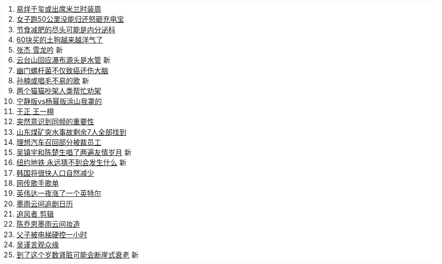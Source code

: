 1. [易烊千玺或出席米兰时装周](https://s.weibo.com//weibo?q=%23%E6%98%93%E7%83%8A%E5%8D%83%E7%8E%BA%E6%88%96%E5%87%BA%E5%B8%AD%E7%B1%B3%E5%85%B0%E6%97%B6%E8%A3%85%E5%91%A8%23&t=31&band_rank=18&Refer=top)
1. [女子跑50公里没能归还怒砸充电宝](https://s.weibo.com//weibo?q=%23%E5%A5%B3%E5%AD%90%E8%B7%9150%E5%85%AC%E9%87%8C%E6%B2%A1%E8%83%BD%E5%BD%92%E8%BF%98%E6%80%92%E7%A0%B8%E5%85%85%E7%94%B5%E5%AE%9D%23&t=31&band_rank=19&Refer=top)
1. [节食减肥的尽头可能是内分泌科](https://s.weibo.com//weibo?q=%23%E8%8A%82%E9%A3%9F%E5%87%8F%E8%82%A5%E7%9A%84%E5%B0%BD%E5%A4%B4%E5%8F%AF%E8%83%BD%E6%98%AF%E5%86%85%E5%88%86%E6%B3%8C%E7%A7%91%23&t=31&band_rank=20&Refer=top)
1. [60块买的土狗越来越洋气了](https://s.weibo.com//weibo?q=%2360%E5%9D%97%E4%B9%B0%E7%9A%84%E5%9C%9F%E7%8B%97%E8%B6%8A%E6%9D%A5%E8%B6%8A%E6%B4%8B%E6%B0%94%E4%BA%86%23&t=31&band_rank=21&Refer=top)
1. [张杰 雪龙吟](https://s.weibo.com//weibo?q=%E5%BC%A0%E6%9D%B0%20%E9%9B%AA%E9%BE%99%E5%90%9F&t=31&band_rank=22&Refer=top)
   新
1. [云台山回应瀑布源头是水管](https://s.weibo.com//weibo?q=%23%E4%BA%91%E5%8F%B0%E5%B1%B1%E5%9B%9E%E5%BA%94%E7%80%91%E5%B8%83%E6%BA%90%E5%A4%B4%E6%98%AF%E6%B0%B4%E7%AE%A1%23&t=31&band_rank=23&Refer=top)
   新
1. [幽门螺杆菌不仅致癌还伤大脑](https://s.weibo.com//weibo?q=%23%E5%B9%BD%E9%97%A8%E8%9E%BA%E6%9D%86%E8%8F%8C%E4%B8%8D%E4%BB%85%E8%87%B4%E7%99%8C%E8%BF%98%E4%BC%A4%E5%A4%A7%E8%84%91%23&t=31&band_rank=24&Refer=top)
1. [孙楠或唱毛不易的歌](https://s.weibo.com//weibo?q=%23%E5%AD%99%E6%A5%A0%E6%88%96%E5%94%B1%E6%AF%9B%E4%B8%8D%E6%98%93%E7%9A%84%E6%AD%8C%23&t=31&band_rank=25&Refer=top)
   新
1. [两个猫猫吵架人类帮忙劝架](https://s.weibo.com//weibo?q=%E4%B8%A4%E4%B8%AA%E7%8C%AB%E7%8C%AB%E5%90%B5%E6%9E%B6%E4%BA%BA%E7%B1%BB%E5%B8%AE%E5%BF%99%E5%8A%9D%E6%9E%B6&t=31&band_rank=26&Refer=top)
1. [宁静版vs杨幂版涂山我罩的](https://s.weibo.com//weibo?q=%23%E5%AE%81%E9%9D%99%E7%89%88vs%E6%9D%A8%E5%B9%82%E7%89%88%E6%B6%82%E5%B1%B1%E6%88%91%E7%BD%A9%E7%9A%84%23&t=31&band_rank=27&Refer=top)
1. [于正 王一栩](https://s.weibo.com//weibo?q=%E4%BA%8E%E6%AD%A3%20%E7%8E%8B%E4%B8%80%E6%A0%A9&t=31&band_rank=28&Refer=top)
1. [突然意识到同频的重要性](https://s.weibo.com//weibo?q=%23%E7%AA%81%E7%84%B6%E6%84%8F%E8%AF%86%E5%88%B0%E5%90%8C%E9%A2%91%E7%9A%84%E9%87%8D%E8%A6%81%E6%80%A7%23&t=31&band_rank=29&Refer=top)
1. [山东煤矿突水事故剩余7人全部找到](https://s.weibo.com//weibo?q=%23%E5%B1%B1%E4%B8%9C%E7%85%A4%E7%9F%BF%E7%AA%81%E6%B0%B4%E4%BA%8B%E6%95%85%E5%89%A9%E4%BD%997%E4%BA%BA%E5%85%A8%E9%83%A8%E6%89%BE%E5%88%B0%23&t=31&band_rank=30&Refer=top)
1. [理想汽车召回部分被裁员工](https://s.weibo.com//weibo?q=%23%E7%90%86%E6%83%B3%E6%B1%BD%E8%BD%A6%E5%8F%AC%E5%9B%9E%E9%83%A8%E5%88%86%E8%A2%AB%E8%A3%81%E5%91%98%E5%B7%A5%23&t=31&band_rank=31&Refer=top)
1. [吴镇宇和陈楚生唱了两遍友情岁月](https://s.weibo.com//weibo?q=%E5%90%B4%E9%95%87%E5%AE%87%E5%92%8C%E9%99%88%E6%A5%9A%E7%94%9F%E5%94%B1%E4%BA%86%E4%B8%A4%E9%81%8D%E5%8F%8B%E6%83%85%E5%B2%81%E6%9C%88&t=31&band_rank=32&Refer=top)
   新
1. [纽约地铁 永远猜不到会发生什么](https://s.weibo.com//weibo?q=%E7%BA%BD%E7%BA%A6%E5%9C%B0%E9%93%81%20%E6%B0%B8%E8%BF%9C%E7%8C%9C%E4%B8%8D%E5%88%B0%E4%BC%9A%E5%8F%91%E7%94%9F%E4%BB%80%E4%B9%88&t=31&band_rank=33&Refer=top)
   新
1. [韩国将很快人口自然减少](https://s.weibo.com//weibo?q=%23%E9%9F%A9%E5%9B%BD%E5%B0%86%E5%BE%88%E5%BF%AB%E4%BA%BA%E5%8F%A3%E8%87%AA%E7%84%B6%E5%87%8F%E5%B0%91%23&t=31&band_rank=34&Refer=top)
1. [网传歌手歌单](https://s.weibo.com//weibo?q=%23%E7%BD%91%E4%BC%A0%E6%AD%8C%E6%89%8B%E6%AD%8C%E5%8D%95%23&t=31&band_rank=35&Refer=top)
1. [英伟达一夜涨了一个英特尔](https://s.weibo.com//weibo?q=%23%E8%8B%B1%E4%BC%9F%E8%BE%BE%E4%B8%80%E5%A4%9C%E6%B6%A8%E4%BA%86%E4%B8%80%E4%B8%AA%E8%8B%B1%E7%89%B9%E5%B0%94%23&t=31&band_rank=36&Refer=top)
1. [墨雨云间追剧日历](https://s.weibo.com//weibo?q=%23%E5%A2%A8%E9%9B%A8%E4%BA%91%E9%97%B4%E8%BF%BD%E5%89%A7%E6%97%A5%E5%8E%86%23&t=31&band_rank=37&Refer=top)
1. [追风者 剪辑](https://s.weibo.com//weibo?q=%E8%BF%BD%E9%A3%8E%E8%80%85%20%E5%89%AA%E8%BE%91&t=31&band_rank=38&Refer=top)
1. [陈乔恩墨雨云间妆造](https://s.weibo.com//weibo?q=%23%E9%99%88%E4%B9%94%E6%81%A9%E5%A2%A8%E9%9B%A8%E4%BA%91%E9%97%B4%E5%A6%86%E9%80%A0%23&t=31&band_rank=39&Refer=top)
1. [父子被电梯硬控一小时](https://s.weibo.com//weibo?q=%E7%88%B6%E5%AD%90%E8%A2%AB%E7%94%B5%E6%A2%AF%E7%A1%AC%E6%8E%A7%E4%B8%80%E5%B0%8F%E6%97%B6&t=31&band_rank=40&Refer=top)
1. [吴谨言观众缘](https://s.weibo.com//weibo?q=%23%E5%90%B4%E8%B0%A8%E8%A8%80%E8%A7%82%E4%BC%97%E7%BC%98%23&t=31&band_rank=41&Refer=top)
1. [到了这个岁数肾脏可能会断崖式衰老](https://s.weibo.com//weibo?q=%23%E5%88%B0%E4%BA%86%E8%BF%99%E4%B8%AA%E5%B2%81%E6%95%B0%E8%82%BE%E8%84%8F%E5%8F%AF%E8%83%BD%E4%BC%9A%E6%96%AD%E5%B4%96%E5%BC%8F%E8%A1%B0%E8%80%81%23&t=31&band_rank=42&Refer=top)
   新
